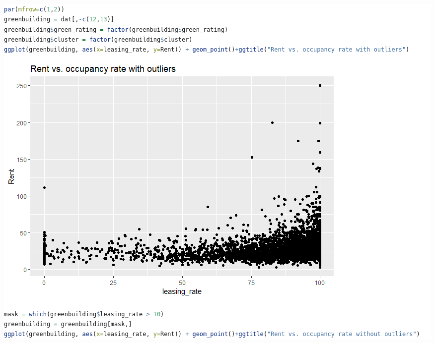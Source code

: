 ``` r
par(mfrow=c(1,2))
greenbuilding = dat[,-c(12,13)]
greenbuilding$green_rating = factor(greenbuilding$green_rating)
greenbuilding$cluster = factor(greenbuilding$cluster)
ggplot(greenbuilding, aes(x=leasing_rate, y=Rent)) + geom_point()+ggtitle("Rent vs. occupancy rate with outliers")
```

![](report2_files/figure-markdown_github/unnamed-chunk-2-1.png)

``` r
mask = which(greenbuilding$leasing_rate > 10)
greenbuilding = greenbuilding[mask,]
ggplot(greenbuilding, aes(x=leasing_rate, y=Rent)) + geom_point()+ggtitle("Rent vs. occupancy rate without outliers")
```
